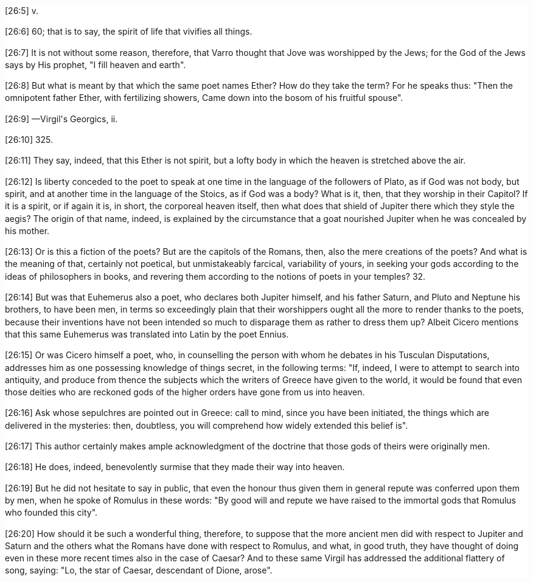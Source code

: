 [26:5] v.

[26:6] 60;  that is to say, the spirit of life that vivifies all things.

[26:7] It is not without some reason, therefore, that Varro thought that Jove was worshipped by the Jews; for the God of the Jews says by His prophet, "I fill heaven and earth".

[26:8] But what is meant by that which the same poet names Ether? How do they take the term? For he speaks thus:  "Then the omnipotent father Ether, with fertilizing showers,  Came down into the bosom of his fruitful spouse".

[26:9] —Virgil's Georgics, ii.

[26:10] 325.

[26:11] They say, indeed, that this Ether is not spirit, but a lofty body in which the heaven is stretched above the air.

[26:12] Is liberty conceded to the poet to speak at one time in the language of the followers of Plato, as if God was not body, but spirit, and at another time in the language of the Stoics, as if God was a body? What is it, then, that they worship in their Capitol? If it is a spirit, or if again it is, in short, the corporeal heaven itself, then what does that shield of Jupiter there which they style the aegis? The origin of that name, indeed, is explained by the circumstance that a goat nourished Jupiter when he was concealed by his mother.

[26:13] Or is this a fiction of the poets? But are the capitols of the Romans, then, also the mere creations of the poets? And what is the meaning of that, certainly not poetical, but unmistakeably farcical, variability of yours, in seeking your gods according to the ideas of philosophers in books, and revering them according to the notions of poets in your temples?  32.

[26:14] But was that Euhemerus also a poet, who declares both Jupiter himself, and his father Saturn, and Pluto and Neptune his brothers, to have been men, in terms so exceedingly plain that their worshippers ought all the more to render thanks to the poets, because their inventions have not been intended so much to disparage them as rather to dress them up? Albeit Cicero mentions that this same Euhemerus was translated into Latin by the poet Ennius.

[26:15] Or was Cicero himself a poet, who, in counselling the person with whom he debates in his Tusculan Disputations, addresses him as one possessing knowledge of things secret, in the following terms: "If, indeed, I were to attempt to search into antiquity, and produce from thence the subjects which the writers of Greece have given to the world, it would be found that even those deities who are reckoned gods of the higher orders have gone from us into heaven.

[26:16] Ask whose sepulchres are pointed out in Greece: call to mind, since you have been initiated, the things which are delivered in the mysteries: then, doubtless, you will comprehend how widely extended this belief is".

[26:17] This author certainly makes ample acknowledgment of the doctrine that those gods of theirs were originally men.

[26:18] He does, indeed, benevolently surmise that they made their way into heaven.

[26:19] But he did not hesitate to say in public, that even the honour thus given them in general repute was conferred upon them by men, when he spoke of Romulus in these words: "By good will and repute we have raised to the immortal gods that Romulus who founded this city".

[26:20] How should it be such a wonderful thing, therefore, to suppose that the more ancient men did with respect to Jupiter and Saturn and the others what the Romans have done with respect to Romulus, and what, in good truth, they have thought of doing even in these more recent times also in the case of Caesar? And to these same Virgil has addressed the additional flattery of song, saying:  "Lo, the star of Caesar, descendant of Dione, arose".
